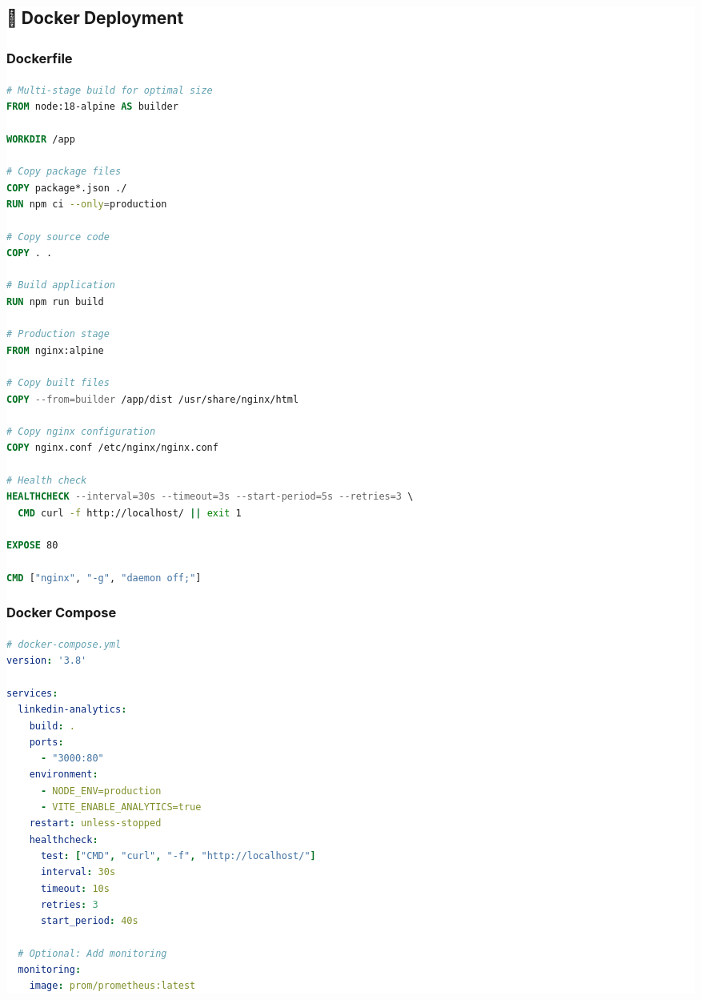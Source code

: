 ## 🐳 Docker Deployment

### Dockerfile

```dockerfile
# Multi-stage build for optimal size
FROM node:18-alpine AS builder

WORKDIR /app

# Copy package files
COPY package*.json ./
RUN npm ci --only=production

# Copy source code
COPY . .

# Build application
RUN npm run build

# Production stage
FROM nginx:alpine

# Copy built files
COPY --from=builder /app/dist /usr/share/nginx/html

# Copy nginx configuration
COPY nginx.conf /etc/nginx/nginx.conf

# Health check
HEALTHCHECK --interval=30s --timeout=3s --start-period=5s --retries=3 \
  CMD curl -f http://localhost/ || exit 1

EXPOSE 80

CMD ["nginx", "-g", "daemon off;"]
```

### Docker Compose

```yaml
# docker-compose.yml
version: '3.8'

services:
  linkedin-analytics:
    build: .
    ports:
      - "3000:80"
    environment:
      - NODE_ENV=production
      - VITE_ENABLE_ANALYTICS=true
    restart: unless-stopped
    healthcheck:
      test: ["CMD", "curl", "-f", "http://localhost/"]
      interval: 30s
      timeout: 10s
      retries: 3
      start_period: 40s

  # Optional: Add monitoring
  monitoring:
    image: prom/prometheus:latest
```